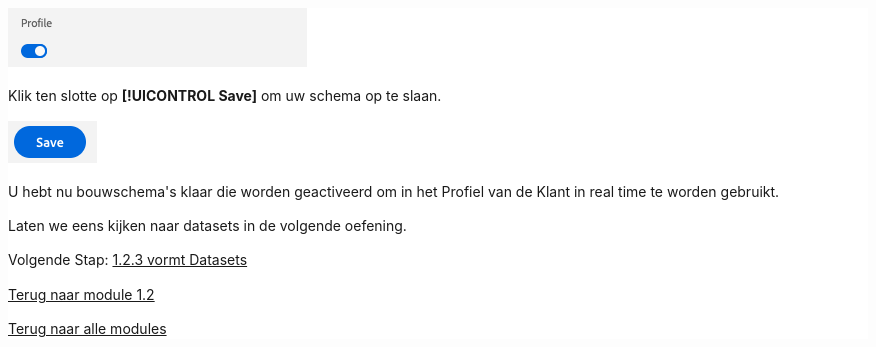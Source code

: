 ![ Ingestie van Gegevens ](./images/surey.png)

Klik ten slotte op **[!UICONTROL Save]** om uw schema op te slaan.

![ Ingestie van Gegevens ](./images/save.png)

U hebt nu bouwschema&#39;s klaar die worden geactiveerd om in het Profiel van de Klant in real time te worden gebruikt.

Laten we eens kijken naar datasets in de volgende oefening.

Volgende Stap: [ 1.2.3 vormt Datasets ](./ex3.md)

[Terug naar module 1.2](./data-ingestion.md)

[Terug naar alle modules](../../../overview.md)
